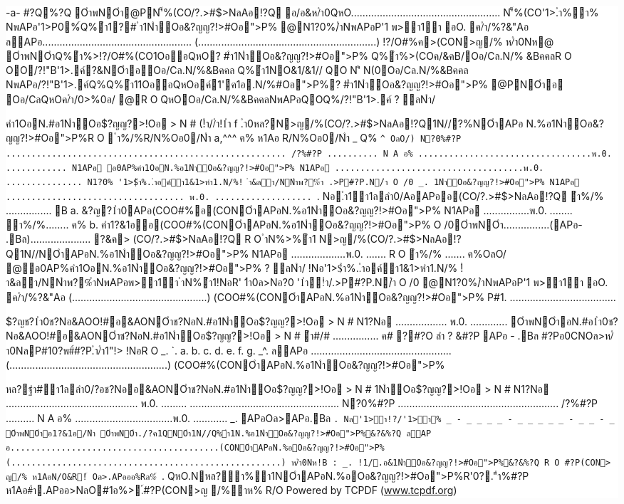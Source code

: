 -a- #?Q%?Q OําพNOํา@PN'็%(CO/?.>#$>NลAอ!?Q อ/อ&ห/ํา0QหO.................................................... N'็%(CO'1>.ํา%ํา% NพAPอ'1>P0%์Q%ํา1?# ํา1NําOอ&?ญญ?!>#Oอ">P% @N1?0%/ําNพAPอP'1 พ>ํา1ํา อO. ค/ํา/%?&"Aอ ลAPอ.................................................... (..............................................................) !?/O#%ค>(CON>ญ/% ห/ํา0Nห@ OําพNOําQ%ํา%>!?/O#%(CO1OออQหO? #ํา1NําOอ&?ญญ?!>#Oอ">P% Q%ํา%>(COค/&คB/Oอ/Cล.N/% &BคคลR O OO/?!"B'1>.ค์?&NOําอOอ/Cล.N/%&Bคคล Q%ํา1NO&1/&1// QO N'ิ N(0Oอ/Cล.N/%&Bคคล NพAPอ/?!"B'1>.ค์Q%Q%ํา11OออQหOอค์1'ค1อ.N/%#Oอ">P%? #ํา1NําOอ&?ญญ?!>#Oอ">P% @PNOําอ Oอ/CลQหOค/ํา/0>%0อ/ @R O QหOOอ/Cล.N/%&BคคลNพAPอQOQ%/?!"B'1>.ค์ ? ลNํา/

คํา1OอN.#อ1NําOอ$?ญญ?>!Oอ > N # (!ํา//ํา!1ํา f .ํา0หล?N>ญ/%(CO/?.>#$>NลAอ!?Q1N//?%NOําAPอ N.%อ1NําOอ&?ญญ?!>#Oอ">P%R O  ํา%/%R/N%Oอ0/Nํา a,^^^ ค% ห1Aอ R/N%Oอ0/Nํา _ Q% `^ OลO/) N?0%#?P ....................................................... /?%#?P .......... N A อ% ..................................พ.0. ............ N1APอ อ0AP%คํา1OอN.%อ1NําOอ&?ญญ?!>#Oอ">P% N1APอ .....................................พ.0. ............... N1?0% '1>$ํา%..ําอค์ํา1&1>หํา1.N/%! ํา&ลํา/NNําพ?%ํา .>P#?P.N/ํา O /0 _. 1NําOอ&?ญญ?!>#Oอ">P% N1APอ ................................... พ.0. ................... `. Nอ.ํา1ํา1ลลํา0/AอAPออ(CO/?.>#$>NลAอ!?Q ํา%/% ................ B a. &?ญ?1ํา0APอ(COO#%อ(CONOําAPอN.%อ1NําOอ&?ญญ?!>#Oอ">P% N1APอ ................พ.0. ........ ํา%/%........ ค% b. คํา1?&1ออ(COO#%(CONOําAPอN.%อ1NําOอ&?ญญ?!>#Oอ">P% O /0OําพNOํา................(APอ- .Bล)..................... ?&ค> (CO/?.>#$>NลAอ!?Q R O ําN%>%ํา1 N>ญ/%(CO/?.>#$>NลAอ!?Q1N//NOําAPอN.%อ1NําOอ&?ญญ?!>#Oอ">P% N1APอ ...................พ.0. ....... R O ํา%/% ....... ค%OลO/ @อ0AP%คํา1OอN.%อ1NําOอ&?ญญ?!>#Oอ">P% ? ลNํา/ !Nอ'1>$ํา%..ําอค์ํา1&1>หํา1.N/% !ํา&ลํา/NNําพ?%ําNพAPอพ>ํา1ํา ําN%ํา1!NอR' 1ํา0ล>Nอ?0 '1ํา!ํา/.>P#?P.N/ํา O /0 @N1?0%/ําNพAPอP'1 พ>ํา1ํา อO. ค/ํา/%?&"Aอ (...............................................) (COO#%(CONOําAPอN.%อ1NําOอ&?ญญ?!>#Oอ">P% P#1. .....................................

$?ญช?1ํา0ช?Nอ&AOO!#อ&AONOําช?NอN.#อ1NําOอ$?ญญ?>!Oอ > N # N1?Nอ .................. พ.0. ............. OําพNOําอN.#อ1ํา0ช?Nอ&AOO!#อ&AONOําช?NอN.#อ1NําOอ$?ญญ?>!Oอ > N # ํา#/# ................ ค# ?#?O ลํา ? &#?P APอ - .Bล #?Pอ0CNOล>ห/ํา0NลP#10?พ#์#?P.ํา/ํา1"!> !NอR O _. `. a. b. c. d. e. f. g. _^. ลAPอ ................................................. (.......................................................) (COO#%(CONOําAPอN.%อ1NําOอ&?ญญ?!>#Oอ">P%

หล?ฐํา#ํา1ลลํา0/?อช?Nออ&AONOําช?NอN.#อ1NําOอ$?ญญ?>!Oอ > N # 1NําOอ$?ญญ?>!Oอ > N # N1?Nอ .............................................. พ.0. ......... .................................................... N?0%#?P ........................................................ /?%#?P .......... N A อ% ..................................พ.0. ............ _. APอOล>APอ.Bล `. Nล'1>ํา!?/'1>ํา% _ - _ _ _ _ - _ _ _ _ _ - _ _ - _ OําพNOําอ1?&1อ/Nํา OําพNOํา./?ค1QNOํา1N//Q%ํา1N.%อ1NําOอ&?ญญ?!>#Oอ">P%&?&%?Q ลAPอ.........................................(CONOําAPอN.%อOอ&?ญญ?!>#Oอ">P% (.....................................................) ห/ํา0Nห!B : _. !1/.อ&1NําOอ&?ญญ?!>#Oอ">P%&?&%?Q R O #?P(CON>ญ/% ห1AอN/O&R!์ Oล>.APอออ%Rล%์ `. QหO.Nหล?ํา%ํา1NOําAPอN.%อOอ&?ญญ?!>#Oอ">P%R'0?."ํา%#?P ห1Aอ#ํา.APออ>NลO#1อ%>.์#?P(CON>ญ /%ําห% R/O Powered by TCPDF (www.tcpdf.org)
